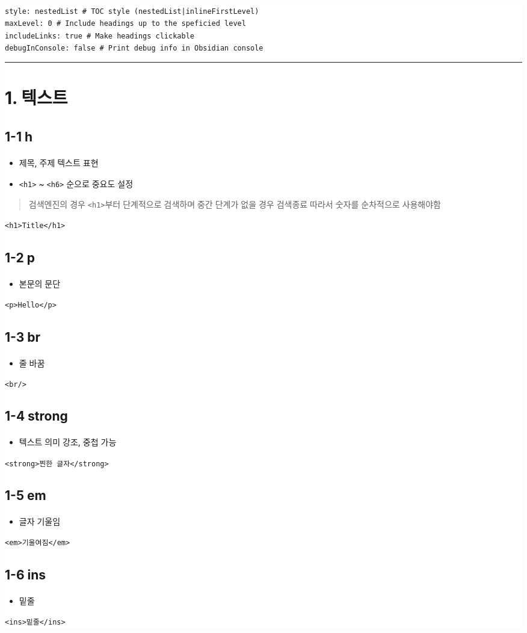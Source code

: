 ```table-of-contents
style: nestedList # TOC style (nestedList|inlineFirstLevel)
maxLevel: 0 # Include headings up to the speficied level
includeLinks: true # Make headings clickable
debugInConsole: false # Print debug info in Obsidian console
```
---
# 1. 텍스트

## 1-1 h 

- 제목, 주제 텍스트 표현

- `<h1>` ~ `<h6>` 순으로 중요도 설정
>검색엔진의 경우 `<h1>`부터 단계적으로 검색하며 중간 단계가 없을 경우 검색종료
>따라서 숫자를 순차적으로 사용해야함

```
<h1>Title</h1>
```

## 1-2 p 

- 본문의 문단
```
<p>Hello</p>
```
## 1-3 br

- 줄 바꿈
```
<br/>
```

## 1-4 strong

- 텍스트 의미 강조, 중첩 가능
```
<strong>찐한 글자</strong>
```

## 1-5 em

- 글자 기울임
```
<em>기울여짐</em>
```

## 1-6 ins

 - 밑줄
```
<ins>밑줄</ins>
```
